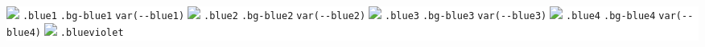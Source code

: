 <img src="https://placehold.it/50/0000FF/000000?text=+)" />
</td>
<td style="text-align:left;">
<code>.blue1</code>
</td>
<td style="text-align:left;">
<code>.bg-blue1</code>
</td>
<td style="text-align:left;">
<code>var(--blue1)</code>
</td>
</tr>
<tr>
<td style="text-align:left;">
<img src="https://placehold.it/50/0000EE/000000?text=+)" />
</td>
<td style="text-align:left;">
<code>.blue2</code>
</td>
<td style="text-align:left;">
<code>.bg-blue2</code>
</td>
<td style="text-align:left;">
<code>var(--blue2)</code>
</td>
</tr>
<tr>
<td style="text-align:left;">
<img src="https://placehold.it/50/0000CD/000000?text=+)" />
</td>
<td style="text-align:left;">
<code>.blue3</code>
</td>
<td style="text-align:left;">
<code>.bg-blue3</code>
</td>
<td style="text-align:left;">
<code>var(--blue3)</code>
</td>
</tr>
<tr>
<td style="text-align:left;">
<img src="https://placehold.it/50/00008B/000000?text=+)" />
</td>
<td style="text-align:left;">
<code>.blue4</code>
</td>
<td style="text-align:left;">
<code>.bg-blue4</code>
</td>
<td style="text-align:left;">
<code>var(--blue4)</code>
</td>
</tr>
<tr>
<td style="text-align:left;">
<img src="https://placehold.it/50/8A2BE2/000000?text=+)" />
</td>
<td style="text-align:left;">
<code>.blueviolet</code>
</td>